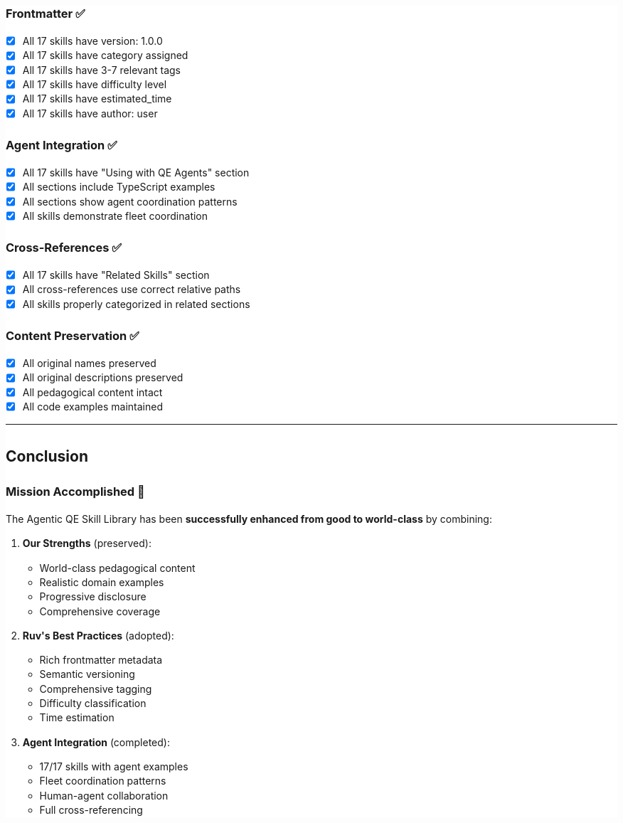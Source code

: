 ### Frontmatter ✅
- [x] All 17 skills have version: 1.0.0
- [x] All 17 skills have category assigned
- [x] All 17 skills have 3-7 relevant tags
- [x] All 17 skills have difficulty level
- [x] All 17 skills have estimated_time
- [x] All 17 skills have author: user

### Agent Integration ✅
- [x] All 17 skills have "Using with QE Agents" section
- [x] All sections include TypeScript examples
- [x] All sections show agent coordination patterns
- [x] All skills demonstrate fleet coordination

### Cross-References ✅
- [x] All 17 skills have "Related Skills" section
- [x] All cross-references use correct relative paths
- [x] All skills properly categorized in related sections

### Content Preservation ✅
- [x] All original names preserved
- [x] All original descriptions preserved
- [x] All pedagogical content intact
- [x] All code examples maintained

---

## Conclusion

### Mission Accomplished 🎉

The Agentic QE Skill Library has been **successfully enhanced from good to world-class** by combining:

1. **Our Strengths** (preserved):
   - World-class pedagogical content
   - Realistic domain examples
   - Progressive disclosure
   - Comprehensive coverage

2. **Ruv's Best Practices** (adopted):
   - Rich frontmatter metadata
   - Semantic versioning
   - Comprehensive tagging
   - Difficulty classification
   - Time estimation

3. **Agent Integration** (completed):
   - 17/17 skills with agent examples
   - Fleet coordination patterns
   - Human-agent collaboration
   - Full cross-referencing
